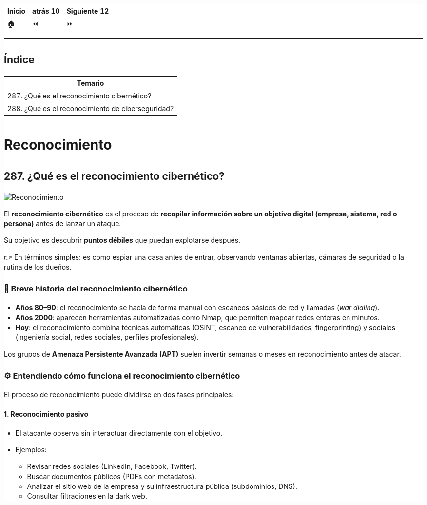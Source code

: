 | **Inicio**         | **atrás 10**                       | **Siguiente 12**              |
| ------------------ | ---------------------------------- | ----------------------------- |
| [🏠](../README.md) | [⏪](./9_10_Social_Engineering.md) | [⏩](./9_12_Impersonation.md) |

---

## **Índice**

| Temario                                                                                              |
| ---------------------------------------------------------------------------------------------------- |
| [287. ¿Qué es el reconocimiento cibernético?](#287-qué-es-el-reconocimiento-cibernético)             |
| [288. ¿Qué es el reconocimiento de ciberseguridad?](#288-qué-es-el-reconocimiento-de-ciberseguridad) |

# **Reconocimiento**

## **287. ¿Qué es el reconocimiento cibernético?**

![Reconocimiento](/img/9_Attack_Types_and_Differences/reconocimiento_cibernetico.jpg "Reconocimiento")

El **reconocimiento cibernético** es el proceso de **recopilar información sobre un objetivo digital (empresa, sistema, red o persona)** antes de lanzar un ataque.

Su objetivo es descubrir **puntos débiles** que puedan explotarse después.

👉 En términos simples: es como espiar una casa antes de entrar, observando ventanas abiertas, cámaras de seguridad o la rutina de los dueños.

### 📜 Breve historia del reconocimiento cibernético

- **Años 80–90**: el reconocimiento se hacía de forma manual con escaneos básicos de red y llamadas (_war dialing_).
- **Años 2000**: aparecen herramientas automatizadas como Nmap, que permiten mapear redes enteras en minutos.
- **Hoy**: el reconocimiento combina técnicas automáticas (OSINT, escaneo de vulnerabilidades, fingerprinting) y sociales (ingeniería social, redes sociales, perfiles profesionales).

Los grupos de **Amenaza Persistente Avanzada (APT)** suelen invertir semanas o meses en reconocimiento antes de atacar.

### ⚙️ Entendiendo cómo funciona el reconocimiento cibernético

El proceso de reconocimiento puede dividirse en dos fases principales:

#### 1. **Reconocimiento pasivo**

- El atacante observa sin interactuar directamente con el objetivo.
- Ejemplos:

  - Revisar redes sociales (LinkedIn, Facebook, Twitter).
  - Buscar documentos públicos (PDFs con metadatos).
  - Analizar el sitio web de la empresa y su infraestructura pública (subdominios, DNS).
  - Consultar filtraciones en la dark web.
